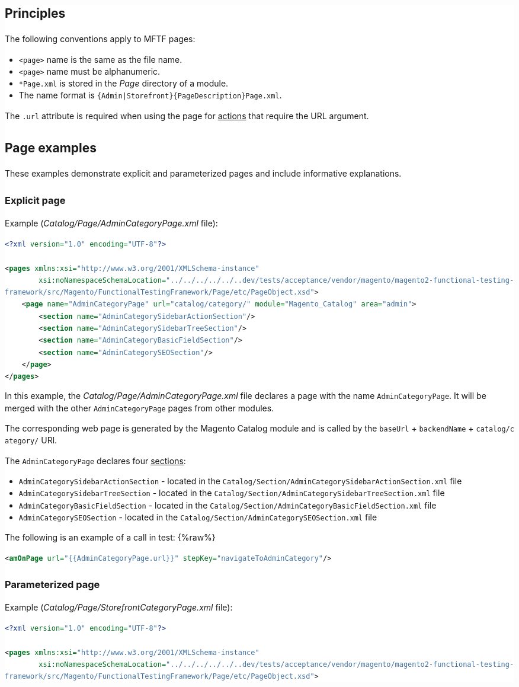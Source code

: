 ## Principles

The following conventions apply to MFTF pages:

* `<page>` name is the same as the file name.
* `<page>` name must be alphanumeric.
* `*Page.xml` is stored in the _Page_ directory of a module.
* The name format is `{Admin|Storefront}{PageDescription}Page.xml`.

The `.url` attribute is required when using the page for [actions] that require the URL argument.

## Page examples

These examples demonstrate explicit and parameterized pages and include informative explanations.

### Explicit page

Example (_Catalog/Page/AdminCategoryPage.xml_ file):

```xml
<?xml version="1.0" encoding="UTF-8"?>

<pages xmlns:xsi="http://www.w3.org/2001/XMLSchema-instance"
        xsi:noNamespaceSchemaLocation="../../../../../..dev/tests/acceptance/vendor/magento/magento2-functional-testing-framework/src/Magento/FunctionalTestingFramework/Page/etc/PageObject.xsd">
    <page name="AdminCategoryPage" url="catalog/category/" module="Magento_Catalog" area="admin">
        <section name="AdminCategorySidebarActionSection"/>
        <section name="AdminCategorySidebarTreeSection"/>
        <section name="AdminCategoryBasicFieldSection"/>
        <section name="AdminCategorySEOSection"/>
    </page>
</pages>
```

In this example, the _Catalog/Page/AdminCategoryPage.xml_ file declares a page with the name `AdminCategoryPage`.
It will be merged with the other `AdminCategoryPage` pages from other modules.

The corresponding web page is generated by the Magento Catalog module and is called by the `baseUrl` + `backendName` + `catalog/category/` URl.

The `AdminCategoryPage` declares four [sections][section]:

 * `AdminCategorySidebarActionSection` - located in the `Catalog/Section/AdminCategorySidebarActionSection.xml` file
 * `AdminCategorySidebarTreeSection` - located in the `Catalog/Section/AdminCategorySidebarTreeSection.xml` file
 * `AdminCategoryBasicFieldSection` - located in the `Catalog/Section/AdminCategoryBasicFieldSection.xml` file
 * `AdminCategorySEOSection` - located in the `Catalog/Section/AdminCategorySEOSection.xml` file


The following is an example of a call in test:
{%raw%}
```xml
<amOnPage url="{{AdminCategoryPage.url}}" stepKey="navigateToAdminCategory"/>
```

### Parameterized page

Example (_Catalog/Page/StorefrontCategoryPage.xml_ file):

```xml
<?xml version="1.0" encoding="UTF-8"?>

<pages xmlns:xsi="http://www.w3.org/2001/XMLSchema-instance"
        xsi:noNamespaceSchemaLocation="../../../../../..dev/tests/acceptance/vendor/magento/magento2-functional-testing-framework/src/Magento/FunctionalTestingFramework/Page/etc/PageObject.xsd">
```

[`<createData>`]: test/actions.html#createdata
[`<page>`]: #page-tag
[`<section>`]: #section-tag
[`<test>`]: test.html
[actions]: test/actions.html
[explicit page]: #explicit-page
[PageObjects]: https://github.com/SeleniumHQ/selenium/wiki/PageObjects
[parameterized page]: #parameterized-page
[section]: section.html